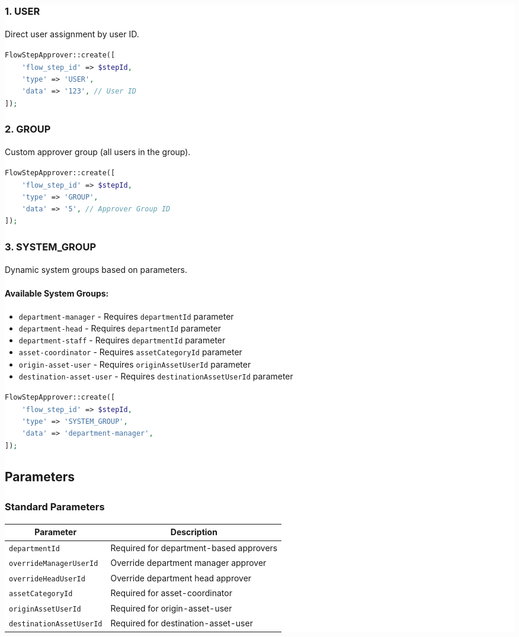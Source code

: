 ### 1. USER
Direct user assignment by user ID.

```php
FlowStepApprover::create([
    'flow_step_id' => $stepId,
    'type' => 'USER',
    'data' => '123', // User ID
]);
```

### 2. GROUP
Custom approver group (all users in the group).

```php
FlowStepApprover::create([
    'flow_step_id' => $stepId,
    'type' => 'GROUP',
    'data' => '5', // Approver Group ID
]);
```

### 3. SYSTEM_GROUP
Dynamic system groups based on parameters.

#### Available System Groups:

- `department-manager` - Requires `departmentId` parameter
- `department-head` - Requires `departmentId` parameter
- `department-staff` - Requires `departmentId` parameter
- `asset-coordinator` - Requires `assetCategoryId` parameter
- `origin-asset-user` - Requires `originAssetUserId` parameter
- `destination-asset-user` - Requires `destinationAssetUserId` parameter

```php
FlowStepApprover::create([
    'flow_step_id' => $stepId,
    'type' => 'SYSTEM_GROUP',
    'data' => 'department-manager',
]);
```

## Parameters

### Standard Parameters

| Parameter | Description |
|-----------|-------------|
| `departmentId` | Required for department-based approvers |
| `overrideManagerUserId` | Override department manager approver |
| `overrideHeadUserId` | Override department head approver |
| `assetCategoryId` | Required for asset-coordinator |
| `originAssetUserId` | Required for origin-asset-user |
| `destinationAssetUserId` | Required for destination-asset-user |
